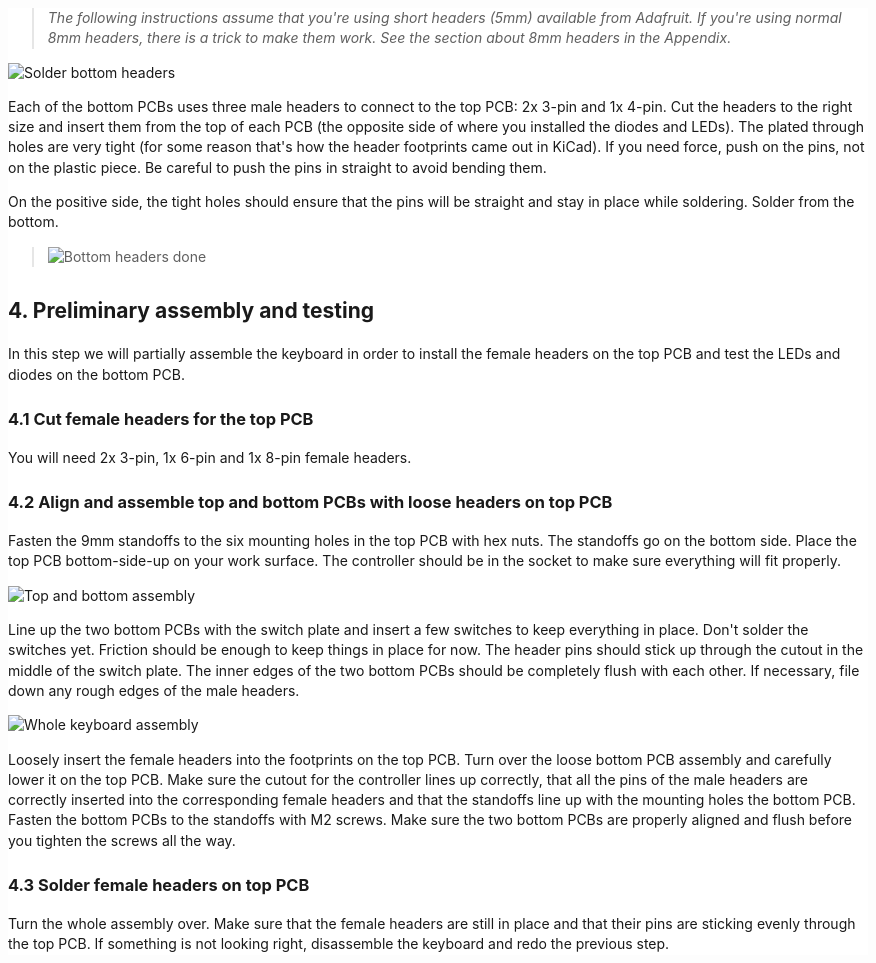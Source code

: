 > _The following instructions assume that you're using short headers (5mm) available from Adafruit. If  you're using normal 8mm headers, there is a trick to make them work. See the section about 8mm headers in the Appendix._

![Solder bottom headers](./assets/build-guide/bottom_headers.jpg)

Each of the bottom PCBs uses three male headers to connect to the top PCB: 2x 3-pin and 1x 4-pin. Cut the headers to the right size and insert them from the top of each PCB (the opposite side of where you installed the diodes and LEDs). The plated through holes are very tight (for some reason that's how the header footprints came out in KiCad). If you need force, push on the pins, not on the plastic piece. Be careful to push the pins in straight to avoid bending them.

On the positive side, the tight holes should ensure that the pins will be straight and stay in place while soldering. Solder from the bottom.

>![Bottom headers done](./assets/build-guide/bottom_headers_done.jpg)

## 4. Preliminary assembly and testing

In this step we will partially assemble the keyboard in order to install the female headers on the top PCB and test the LEDs and diodes on the bottom PCB.

### 4.1 Cut female headers for the top PCB

You will need 2x 3-pin, 1x 6-pin and 1x 8-pin female headers.

### 4.2 Align and assemble top and bottom PCBs with loose headers on top PCB

Fasten the 9mm standoffs to the six mounting holes in the top PCB with hex nuts. The standoffs go on the bottom side. Place the top PCB bottom-side-up on your work surface. The controller should be in the socket to make sure everything will fit properly.

![Top and bottom assembly](./assets/build-guide/prelim_assembly_1.jpg)

Line up the two bottom PCBs with the switch plate and insert a few switches to keep everything in place. Don't solder the switches yet. Friction should be enough to keep things in place for now. The header pins should stick up through the cutout in the middle of the switch plate. The inner edges of the two bottom PCBs should be completely flush with each other. If necessary, file down any rough edges of the male headers.

![Whole keyboard assembly](./assets/build-guide/prelim_assembly_2.jpg)

Loosely insert the female headers into the footprints on the top PCB. Turn over the loose bottom PCB assembly and carefully lower it on the top PCB. Make sure the cutout for the controller lines up correctly, that all the pins of the male headers are correctly inserted into the corresponding female headers and that the standoffs line up with the mounting holes the bottom PCB. Fasten the bottom PCBs to the standoffs with M2 screws. Make sure the two bottom PCBs are properly aligned and flush before you tighten the screws all the way.

### 4.3 Solder female headers on top PCB

Turn the whole assembly over. Make sure that the female headers are still in place and that their pins are sticking evenly through the top PCB. If something is not looking right, disassemble the keyboard and redo the previous step.
